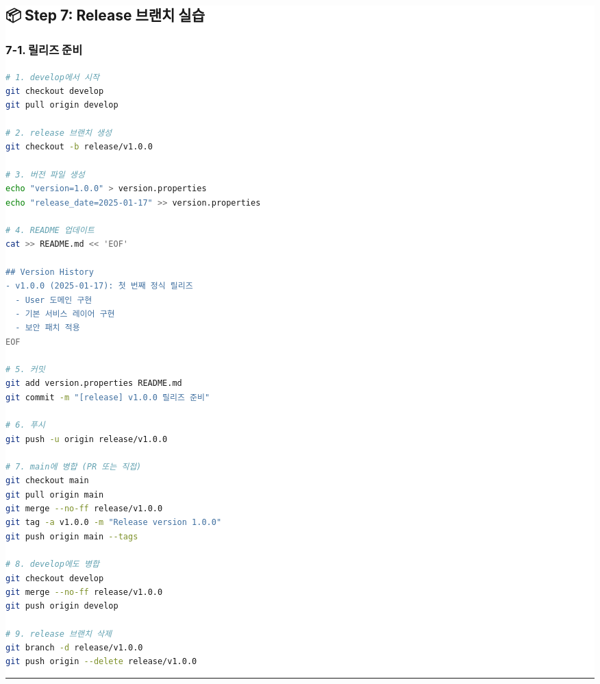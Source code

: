 
## 📦 Step 7: Release 브랜치 실습

### 7-1. 릴리즈 준비

```bash
# 1. develop에서 시작
git checkout develop
git pull origin develop

# 2. release 브랜치 생성
git checkout -b release/v1.0.0

# 3. 버전 파일 생성
echo "version=1.0.0" > version.properties
echo "release_date=2025-01-17" >> version.properties

# 4. README 업데이트
cat >> README.md << 'EOF'

## Version History
- v1.0.0 (2025-01-17): 첫 번째 정식 릴리즈
  - User 도메인 구현
  - 기본 서비스 레이어 구현
  - 보안 패치 적용
EOF

# 5. 커밋
git add version.properties README.md
git commit -m "[release] v1.0.0 릴리즈 준비"

# 6. 푸시
git push -u origin release/v1.0.0

# 7. main에 병합 (PR 또는 직접)
git checkout main
git pull origin main
git merge --no-ff release/v1.0.0
git tag -a v1.0.0 -m "Release version 1.0.0"
git push origin main --tags

# 8. develop에도 병합
git checkout develop
git merge --no-ff release/v1.0.0
git push origin develop

# 9. release 브랜치 삭제
git branch -d release/v1.0.0
git push origin --delete release/v1.0.0
```

---